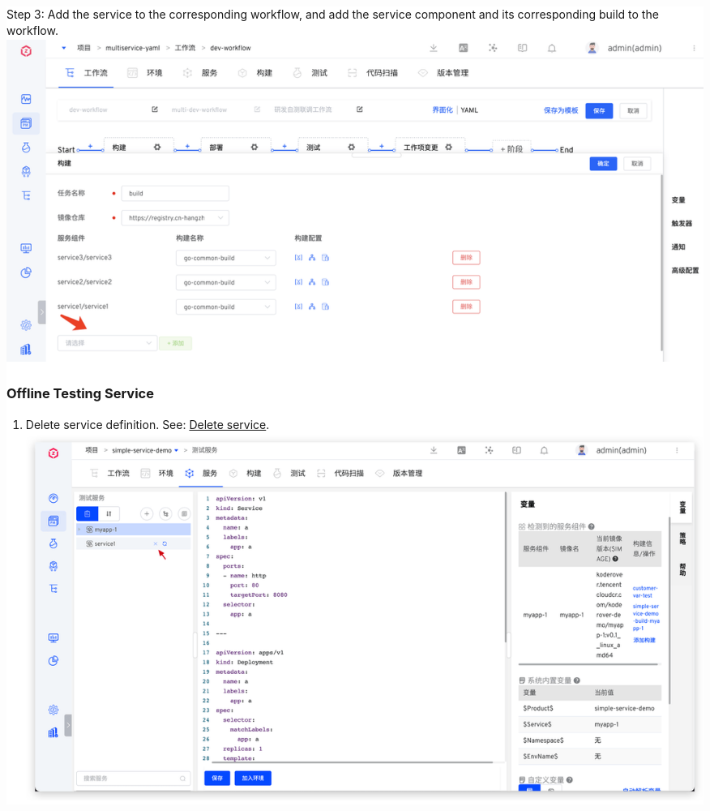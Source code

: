 Step 3: Add the service to the corresponding workflow, and add the service component and its corresponding build to the workflow.
![Business operation and maintenance operations](../../_images/daily_admin_4.png)

### Offline Testing Service

1. Delete service definition. See: [Delete service](/en/Zadig%20v4.1/project/service/k8s/#%E5%88%A0%E9%99%A4%E6%9C%8D%E5%8A%A1).
![Business operation and maintenance operations](../../_images/daily_admin_5.png)
